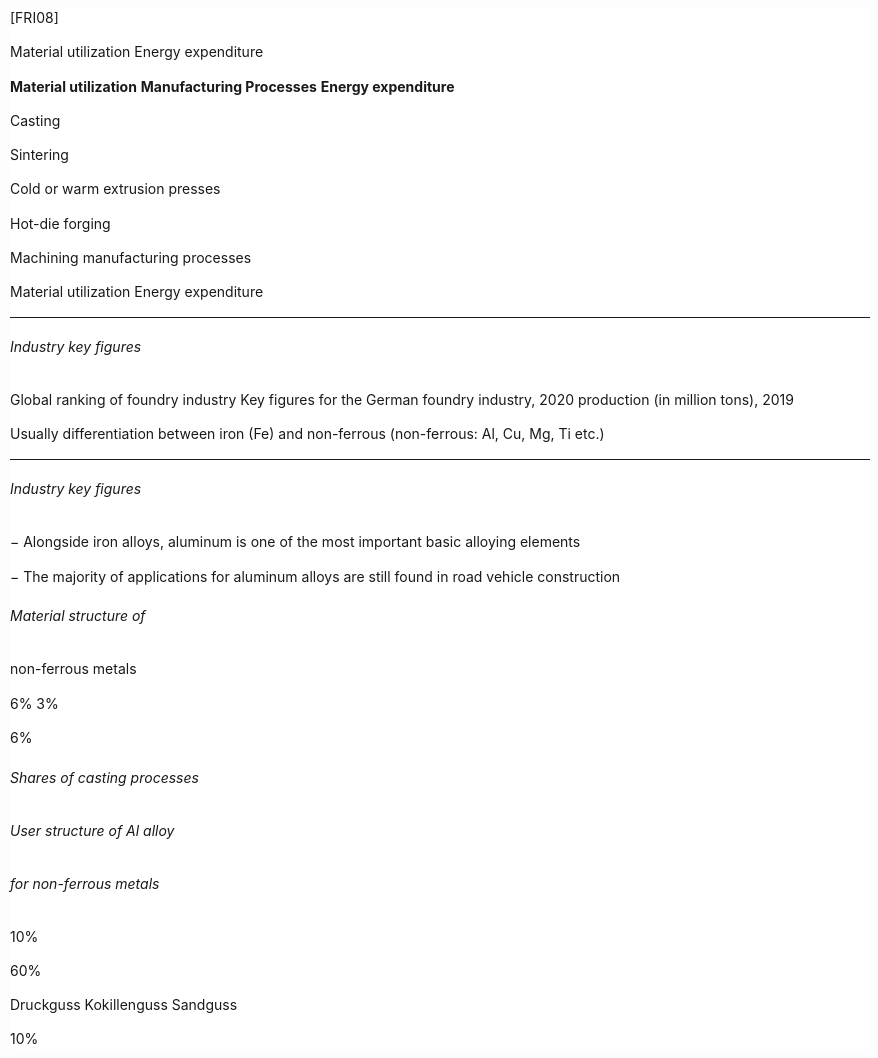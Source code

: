 [FRI08]


Material utilization Energy expenditure


**Material utilization** **Manufacturing Processes** **Energy expenditure**

Casting

Sintering

Cold or warm extrusion presses

Hot-die forging

Machining manufacturing processes

Material utilization Energy expenditure


-----

###### Industry key figures

 Global ranking of foundry industry Key figures for the German foundry industry, 2020
 production (in million tons), 2019

 Usually differentiation between iron (Fe) and non-ferrous (non-ferrous: Al, Cu, Mg, Ti etc.)


-----

###### Industry key figures

 − Alongside iron alloys, aluminum is one of the most important basic alloying elements

 − The majority of applications for aluminum alloys are still found in road vehicle construction


###### Material structure of
 non-ferrous metals

6%
3%


6%


###### Shares of casting processes


###### User structure of Al alloy


###### for non-ferrous metals

10%

60%

Druckguss Kokillenguss Sandguss


10%
